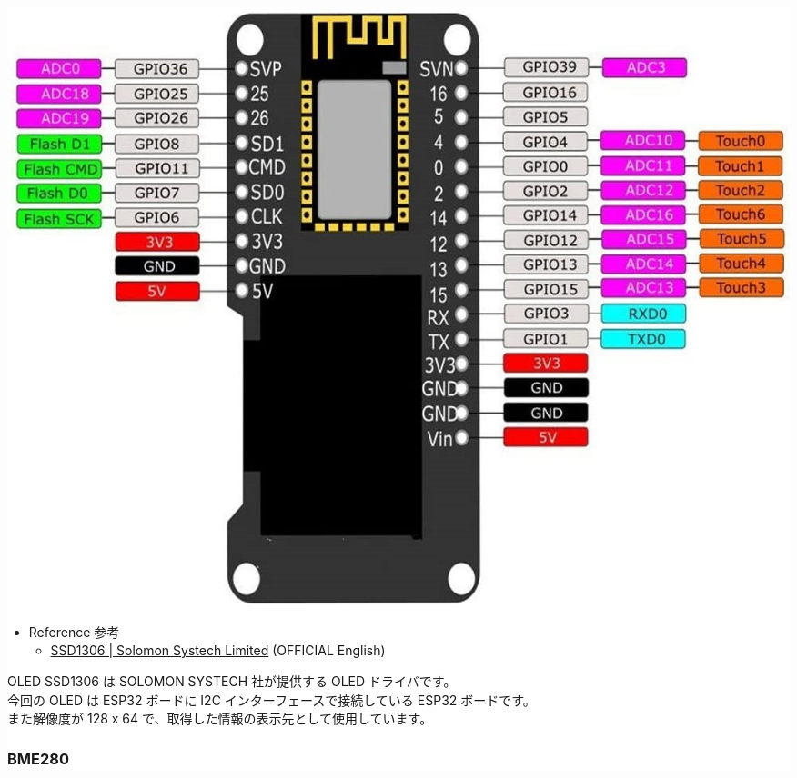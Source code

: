 ![Lolin-ESP32-with-OLED-pins](./img/Lolin-ESP32-with-OLED-pins.jpg "Lolin ESP32 with OLED pins")  

* Reference 参考  
  * [SSD1306 | Solomon Systech Limited](https://www.solomon-systech.com/en/product/advanced-display/oled-display-driver-ic/ssd1306/) (OFFICIAL English)  

OLED SSD1306 は SOLOMON SYSTECH 社が提供する OLED ドライバです。  
今回の OLED は ESP32 ボードに I2C インターフェースで接続している ESP32 ボードです。  
また解像度が 128 x 64 で、取得した情報の表示先として使用しています。  

### BME280